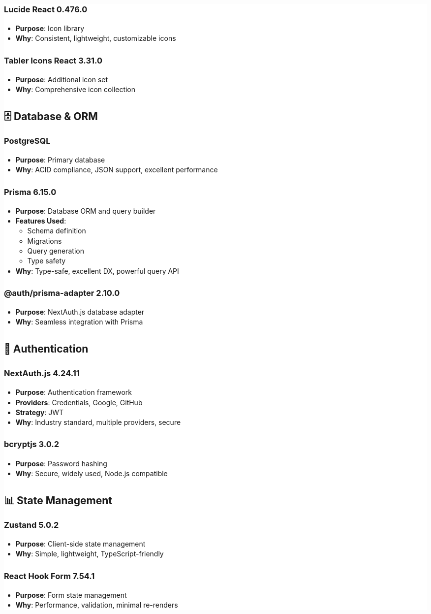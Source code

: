 ### Lucide React 0.476.0
- **Purpose**: Icon library
- **Why**: Consistent, lightweight, customizable icons

### Tabler Icons React 3.31.0
- **Purpose**: Additional icon set
- **Why**: Comprehensive icon collection

## 🗄️ Database & ORM

### PostgreSQL
- **Purpose**: Primary database
- **Why**: ACID compliance, JSON support, excellent performance

### Prisma 6.15.0
- **Purpose**: Database ORM and query builder
- **Features Used**:
  - Schema definition
  - Migrations
  - Query generation
  - Type safety
- **Why**: Type-safe, excellent DX, powerful query API

### @auth/prisma-adapter 2.10.0
- **Purpose**: NextAuth.js database adapter
- **Why**: Seamless integration with Prisma

## 🔐 Authentication

### NextAuth.js 4.24.11
- **Purpose**: Authentication framework
- **Providers**: Credentials, Google, GitHub
- **Strategy**: JWT
- **Why**: Industry standard, multiple providers, secure

### bcryptjs 3.0.2
- **Purpose**: Password hashing
- **Why**: Secure, widely used, Node.js compatible

## 📊 State Management

### Zustand 5.0.2
- **Purpose**: Client-side state management
- **Why**: Simple, lightweight, TypeScript-friendly

### React Hook Form 7.54.1
- **Purpose**: Form state management
- **Why**: Performance, validation, minimal re-renders
